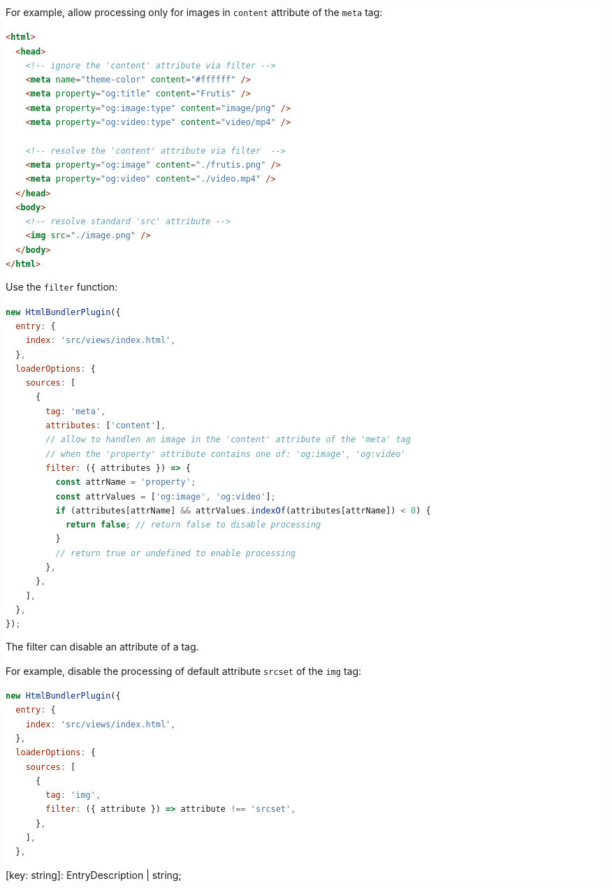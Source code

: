 For example, allow processing only for images in `content` attribute of the `meta` tag:

```html
<html>
  <head>
    <!-- ignore the 'content' attribute via filter -->
    <meta name="theme-color" content="#ffffff" />
    <meta property="og:title" content="Frutis" />
    <meta property="og:image:type" content="image/png" />
    <meta property="og:video:type" content="video/mp4" />

    <!-- resolve the 'content' attribute via filter  -->
    <meta property="og:image" content="./frutis.png" />
    <meta property="og:video" content="./video.mp4" />
  </head>
  <body>
    <!-- resolve standard 'src' attribute -->
    <img src="./image.png" />
  </body>
</html>
```

Use the `filter` function:

```js
new HtmlBundlerPlugin({
  entry: {
    index: 'src/views/index.html',
  },
  loaderOptions: {
    sources: [
      {
        tag: 'meta',
        attributes: ['content'],
        // allow to handlen an image in the 'content' attribute of the 'meta' tag
        // when the 'property' attribute contains one of: 'og:image', 'og:video'
        filter: ({ attributes }) => {
          const attrName = 'property';
          const attrValues = ['og:image', 'og:video'];
          if (attributes[attrName] && attrValues.indexOf(attributes[attrName]) < 0) {
            return false; // return false to disable processing
          }
          // return true or undefined to enable processing
        },
      },
    ],
  },
});
```

The filter can disable an attribute of a tag.

For example, disable the processing of default attribute `srcset` of the `img` tag:

```js
new HtmlBundlerPlugin({
  entry: {
    index: 'src/views/index.html',
  },
  loaderOptions: {
    sources: [
      {
        tag: 'img',
        filter: ({ attribute }) => attribute !== 'srcset',
      },
    ],
  },
```

  [key: string]: EntryDescription | string;